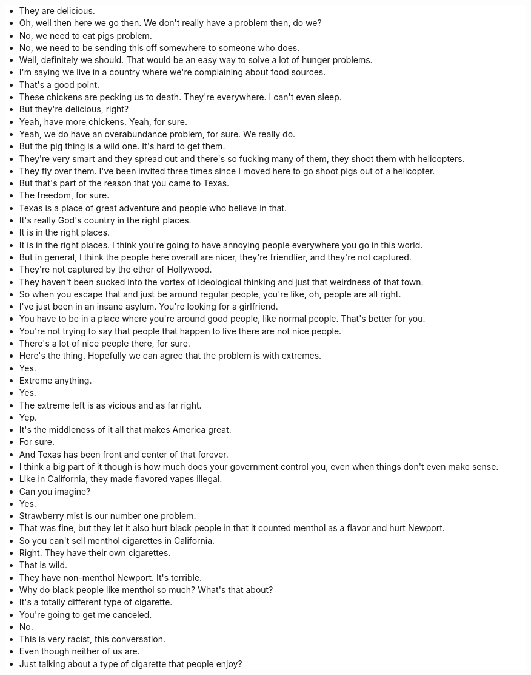 *  They are delicious.
*  Oh, well then here we go then. We don't really have a problem then, do we?
*  No, we need to eat pigs problem.
*  No, we need to be sending this off somewhere to someone who does.
*  Well, definitely we should. That would be an easy way to solve a lot of hunger problems.
*  I'm saying we live in a country where we're complaining about food sources.
*  That's a good point.
*  These chickens are pecking us to death. They're everywhere. I can't even sleep.
*  But they're delicious, right?
*  Yeah, have more chickens. Yeah, for sure.
*  Yeah, we do have an overabundance problem, for sure. We really do.
*  But the pig thing is a wild one. It's hard to get them.
*  They're very smart and they spread out and there's so fucking many of them, they shoot them with helicopters.
*  They fly over them. I've been invited three times since I moved here to go shoot pigs out of a helicopter.
*  But that's part of the reason that you came to Texas.
*  The freedom, for sure.
*  Texas is a place of great adventure and people who believe in that.
*  It's really God's country in the right places.
*  It is in the right places.
*  It is in the right places. I think you're going to have annoying people everywhere you go in this world.
*  But in general, I think the people here overall are nicer, they're friendlier, and they're not captured.
*  They're not captured by the ether of Hollywood.
*  They haven't been sucked into the vortex of ideological thinking and just that weirdness of that town.
*  So when you escape that and just be around regular people, you're like, oh, people are all right.
*  I've just been in an insane asylum. You're looking for a girlfriend.
*  You have to be in a place where you're around good people, like normal people. That's better for you.
*  You're not trying to say that people that happen to live there are not nice people.
*  There's a lot of nice people there, for sure.
*  Here's the thing. Hopefully we can agree that the problem is with extremes.
*  Yes.
*  Extreme anything.
*  Yes.
*  The extreme left is as vicious and as far right.
*  Yep.
*  It's the middleness of it all that makes America great.
*  For sure.
*  And Texas has been front and center of that forever.
*  I think a big part of it though is how much does your government control you, even when things don't even make sense.
*  Like in California, they made flavored vapes illegal.
*  Can you imagine?
*  Yes.
*  Strawberry mist is our number one problem.
*  That was fine, but they let it also hurt black people in that it counted menthol as a flavor and hurt Newport.
*  So you can't sell menthol cigarettes in California.
*  Right. They have their own cigarettes.
*  That is wild.
*  They have non-menthol Newport. It's terrible.
*  Why do black people like menthol so much? What's that about?
*  It's a totally different type of cigarette.
*  You're going to get me canceled.
*  No.
*  This is very racist, this conversation.
*  Even though neither of us are.
*  Just talking about a type of cigarette that people enjoy?